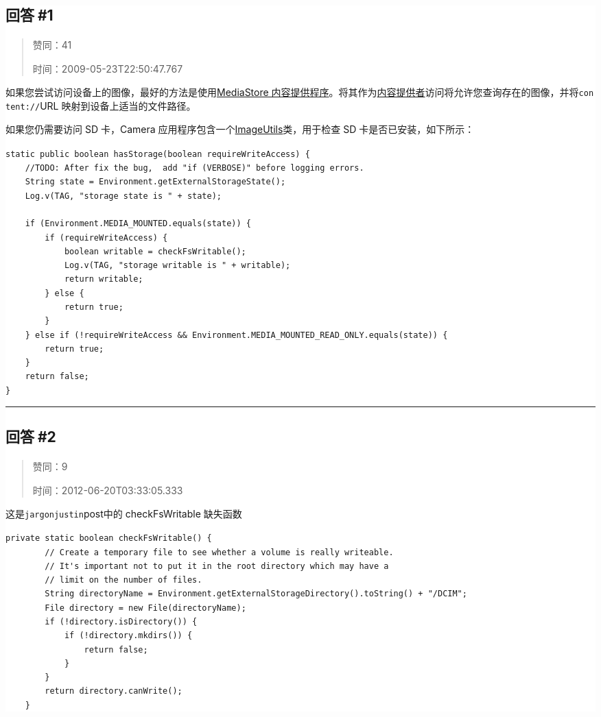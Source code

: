 ## 回答 #1

> 赞同：41
> 
> 时间：2009-05-23T22:50:47.767

如果您尝试访问设备上的图像，最好的方法是使用[MediaStore 内容提供程序](http://developer.android.com/reference/android/provider/MediaStore.Images.Media.html "android.provider.MediaStore.Images.Media")。将其作为[内容提供者](http://developer.android.com/guide/topics/providers/content-providers.html)访问将允许您查询存在的图像，并将`content://`URL 映射到设备上适当的文件路径。

如果您仍需要访问 SD 卡，Camera 应用程序包含一个[ImageUtils](http://android.git.kernel.org/?p=platform/packages/apps/Camera.git;a=blob;f=src/com/android/camera/ImageManager.java;h=073b8db811d1a010079c7a258a418aa90fae2326;hb=dafe31ead98304414f84f021bd0c155e62d833c2)类，用于检查 SD 卡是否已安装，如下所示：

```
static public boolean hasStorage(boolean requireWriteAccess) {
    //TODO: After fix the bug,  add "if (VERBOSE)" before logging errors.
    String state = Environment.getExternalStorageState();
    Log.v(TAG, "storage state is " + state);

    if (Environment.MEDIA_MOUNTED.equals(state)) {
        if (requireWriteAccess) {
            boolean writable = checkFsWritable();
            Log.v(TAG, "storage writable is " + writable);
            return writable;
        } else {
            return true;
        }
    } else if (!requireWriteAccess && Environment.MEDIA_MOUNTED_READ_ONLY.equals(state)) {
        return true;
    }
    return false;
} 
```

* * *

## 回答 #2

> 赞同：9
> 
> 时间：2012-06-20T03:33:05.333

这是`jargonjustin`post中的 checkFsWritable 缺失函数

```
private static boolean checkFsWritable() {
        // Create a temporary file to see whether a volume is really writeable.
        // It's important not to put it in the root directory which may have a
        // limit on the number of files.
        String directoryName = Environment.getExternalStorageDirectory().toString() + "/DCIM";
        File directory = new File(directoryName);
        if (!directory.isDirectory()) {
            if (!directory.mkdirs()) {
                return false;
            }
        }
        return directory.canWrite();
    } 
```
